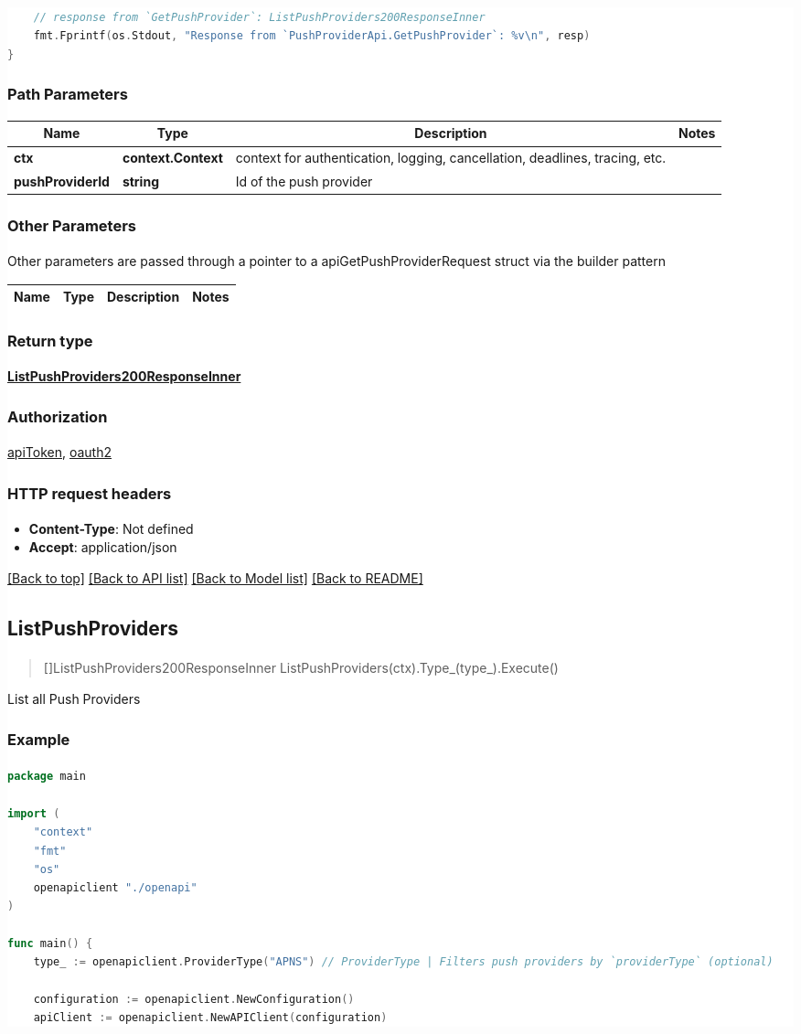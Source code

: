 ```go
    // response from `GetPushProvider`: ListPushProviders200ResponseInner
    fmt.Fprintf(os.Stdout, "Response from `PushProviderApi.GetPushProvider`: %v\n", resp)
}
```

### Path Parameters


Name | Type | Description  | Notes
------------- | ------------- | ------------- | -------------
**ctx** | **context.Context** | context for authentication, logging, cancellation, deadlines, tracing, etc.
**pushProviderId** | **string** | Id of the push provider | 

### Other Parameters

Other parameters are passed through a pointer to a apiGetPushProviderRequest struct via the builder pattern


Name | Type | Description  | Notes
------------- | ------------- | ------------- | -------------


### Return type

[**ListPushProviders200ResponseInner**](ListPushProviders200ResponseInner.md)

### Authorization

[apiToken](../README.md#apiToken), [oauth2](../README.md#oauth2)

### HTTP request headers

- **Content-Type**: Not defined
- **Accept**: application/json

[[Back to top]](#) [[Back to API list]](../README.md#documentation-for-api-endpoints)
[[Back to Model list]](../README.md#documentation-for-models)
[[Back to README]](../README.md)


## ListPushProviders

> []ListPushProviders200ResponseInner ListPushProviders(ctx).Type_(type_).Execute()

List all Push Providers



### Example

```go
package main

import (
    "context"
    "fmt"
    "os"
    openapiclient "./openapi"
)

func main() {
    type_ := openapiclient.ProviderType("APNS") // ProviderType | Filters push providers by `providerType` (optional)

    configuration := openapiclient.NewConfiguration()
    apiClient := openapiclient.NewAPIClient(configuration)
```